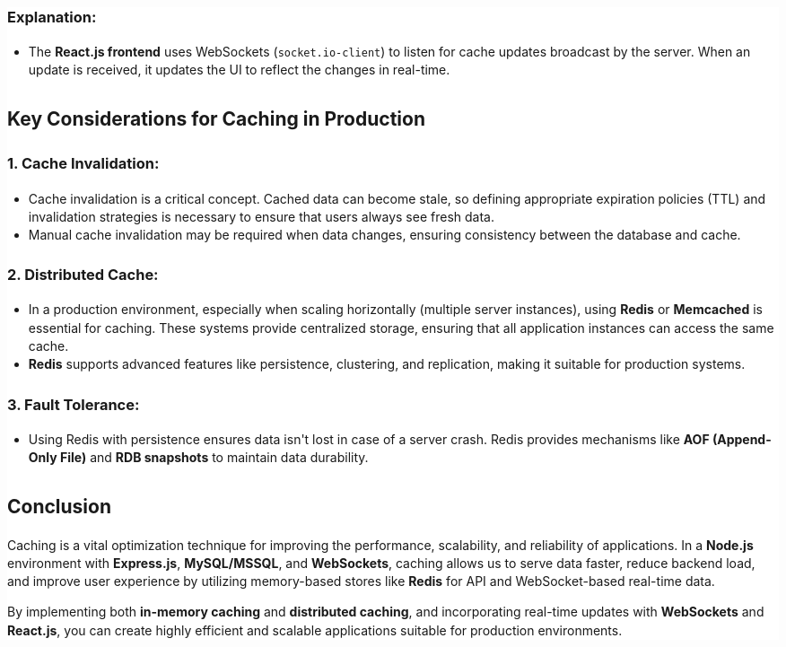 ### Explanation:

- The **React.js frontend** uses WebSockets (`socket.io-client`) to listen for cache updates broadcast by the server. When an update is received, it updates the UI to reflect the changes in real-time.

## Key Considerations for Caching in Production

### 1. Cache Invalidation:

- Cache invalidation is a critical concept. Cached data can become stale, so defining appropriate expiration policies (TTL) and invalidation strategies is necessary to ensure that users always see fresh data.
- Manual cache invalidation may be required when data changes, ensuring consistency between the database and cache.

### 2. Distributed Cache:

- In a production environment, especially when scaling horizontally (multiple server instances), using **Redis** or **Memcached** is essential for caching. These systems provide centralized storage, ensuring that all application instances can access the same cache.
- **Redis** supports advanced features like persistence, clustering, and replication, making it suitable for production systems.

### 3. Fault Tolerance:

- Using Redis with persistence ensures data isn't lost in case of a server crash. Redis provides mechanisms like **AOF (Append-Only File)** and **RDB snapshots** to maintain data durability.

## Conclusion

Caching is a vital optimization technique for improving the performance, scalability, and reliability of applications. In a **Node.js** environment with **Express.js**, **MySQL/MSSQL**, and **WebSockets**, caching allows us to serve data faster, reduce backend load, and improve user experience by utilizing memory-based stores like **Redis** for API and WebSocket-based real-time data.

By implementing both **in-memory caching** and **distributed caching**, and incorporating real-time updates with **WebSockets** and **React.js**, you can create highly efficient and scalable applications suitable for production environments.

```

```
